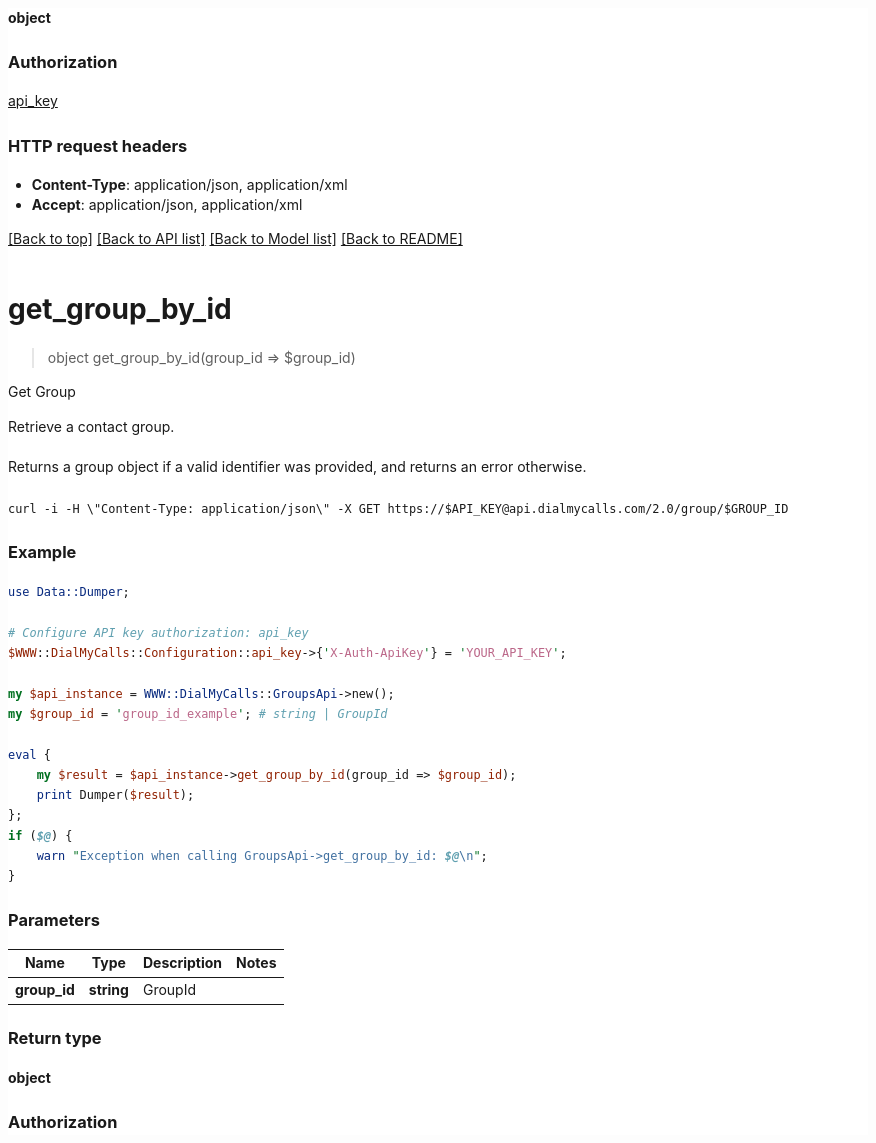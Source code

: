 **object**

### Authorization

[api_key](../README.md#api_key)

### HTTP request headers

 - **Content-Type**: application/json, application/xml
 - **Accept**: application/json, application/xml

[[Back to top]](#) [[Back to API list]](../README.md#documentation-for-api-endpoints) [[Back to Model list]](../README.md#documentation-for-models) [[Back to README]](../README.md)

# **get_group_by_id**
> object get_group_by_id(group_id => $group_id)

Get Group

Retrieve a contact group. <br><br> Returns a group object if a valid identifier was provided, and returns an error otherwise. <br><br> ``` curl -i -H \"Content-Type: application/json\" -X GET https://$API_KEY@api.dialmycalls.com/2.0/group/$GROUP_ID ```

### Example 
```perl
use Data::Dumper;

# Configure API key authorization: api_key
$WWW::DialMyCalls::Configuration::api_key->{'X-Auth-ApiKey'} = 'YOUR_API_KEY';

my $api_instance = WWW::DialMyCalls::GroupsApi->new();
my $group_id = 'group_id_example'; # string | GroupId

eval { 
    my $result = $api_instance->get_group_by_id(group_id => $group_id);
    print Dumper($result);
};
if ($@) {
    warn "Exception when calling GroupsApi->get_group_by_id: $@\n";
}
```

### Parameters

Name | Type | Description  | Notes
------------- | ------------- | ------------- | -------------
 **group_id** | **string**| GroupId | 

### Return type

**object**

### Authorization
